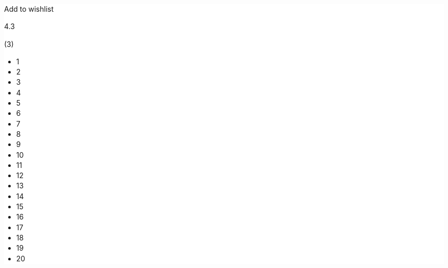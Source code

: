Add to wishlist

4.3

(3)

[](/products/foliole-march)

[](/products/foliole-march)

[](/products/foliole-march)

[](/products/foliole-march)

[](/products/foliole-march)

[](/products/foliole-march)

[](/products/foliole-march)

[](/products/foliole-march)

[](/products/foliole-march)

[](/products/foliole-march)

[](/products/foliole-march)

[](/products/foliole-march)

[](/products/foliole-march)

[](/products/foliole-march)

[](/products/foliole-march)

[](/products/foliole-march)

[](/products/foliole-march)

[](/products/foliole-march)

[](/products/foliole-march)

[](/products/foliole-march)

[](/products/foliole-march)

[](/products/foliole-march)

[](/products/foliole-march)

[](/products/foliole-march)

[](/products/foliole-march)

- 1
- 2
- 3
- 4
- 5
- 6
- 7
- 8
- 9
- 10
- 11
- 12
- 13
- 14
- 15
- 16
- 17
- 18
- 19
- 20